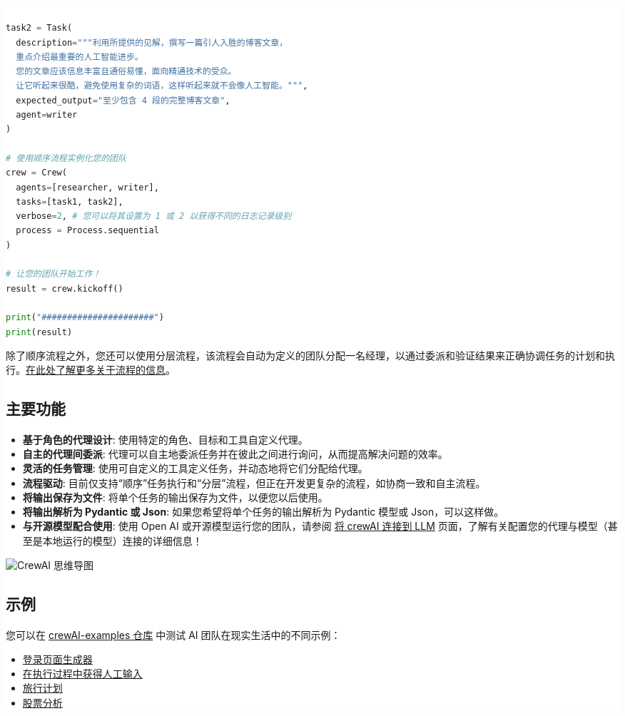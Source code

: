 ```python

task2 = Task(
  description="""利用所提供的见解，撰写一篇引人入胜的博客文章，
  重点介绍最重要的人工智能进步。
  您的文章应该信息丰富且通俗易懂，面向精通技术的受众。
  让它听起来很酷，避免使用复杂的词语，这样听起来就不会像人工智能。""",
  expected_output="至少包含 4 段的完整博客文章",
  agent=writer
)

# 使用顺序流程实例化您的团队
crew = Crew(
  agents=[researcher, writer],
  tasks=[task1, task2],
  verbose=2, # 您可以将其设置为 1 或 2 以获得不同的日志记录级别
  process = Process.sequential
)

# 让您的团队开始工作！
result = crew.kickoff()

print("######################")
print(result)
```

除了顺序流程之外，您还可以使用分层流程，该流程会自动为定义的团队分配一名经理，以通过委派和验证结果来正确协调任务的计划和执行。[在此处了解更多关于流程的信息](https://docs.crewai.com/core-concepts/Processes/)。

## 主要功能

- **基于角色的代理设计**: 使用特定的角色、目标和工具自定义代理。
- **自主的代理间委派**: 代理可以自主地委派任务并在彼此之间进行询问，从而提高解决问题的效率。
- **灵活的任务管理**: 使用可自定义的工具定义任务，并动态地将它们分配给代理。
- **流程驱动**: 目前仅支持“顺序”任务执行和“分层”流程，但正在开发更复杂的流程，如协商一致和自主流程。
- **将输出保存为文件**: 将单个任务的输出保存为文件，以便您以后使用。
- **将输出解析为 Pydantic 或 Json**: 如果您希望将单个任务的输出解析为 Pydantic 模型或 Json，可以这样做。
- **与开源模型配合使用**: 使用 Open AI 或开源模型运行您的团队，请参阅 [将 crewAI 连接到 LLM](https://docs.crewai.com/how-to/LLM-Connections/) 页面，了解有关配置您的代理与模型（甚至是本地运行的模型）连接的详细信息！

![CrewAI 思维导图](./docs/crewAI-mindmap.png "CrewAI 思维导图")

## 示例

您可以在 [crewAI-examples 仓库](https://github.com/aithoughts/aipmai-examples?tab=readme-ov-file) 中测试 AI 团队在现实生活中的不同示例：

- [登录页面生成器](https://github.com/aithoughts/aipmai-examples/tree/main/landing_page_generator)
- [在执行过程中获得人工输入](https://docs.crewai.com/how-to/Human-Input-on-Execution)
- [旅行计划](https://github.com/aithoughts/aipmai-examples/tree/main/trip_planner)
- [股票分析](https://github.com/aithoughts/aipmai-examples/tree/main/stock_analysis)
